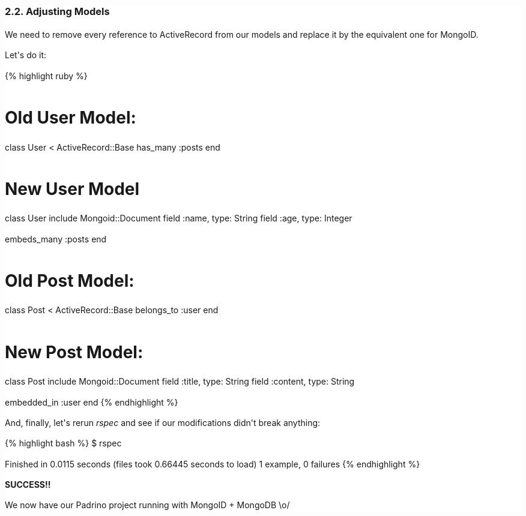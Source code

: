 ### 2.2. Adjusting Models

We need to remove every reference to ActiveRecord from our models and replace it by the equivalent one for MongoID.

Let's do it:

{% highlight ruby %}
# Old User Model:
class User < ActiveRecord::Base
  has_many :posts
end

# New User Model
class User
  include Mongoid::Document
  field :name, type: String
  field :age, type: Integer

  embeds_many :posts
end

# Old Post Model:
class Post < ActiveRecord::Base
  belongs_to :user
end

# New Post Model:
class Post
  include Mongoid::Document
  field :title, type: String
  field :content, type: String

  embedded_in :user
end
{% endhighlight %}

And, finally, let's rerun _rspec_ and see if our modifications didn't break anything:

{% highlight bash %}
$ rspec

Finished in 0.0115 seconds (files took 0.66445 seconds to load)
1 example, 0 failures
{% endhighlight %}

**SUCCESS!!**

We now have our Padrino project running with MongoID + MongoDB \o/
